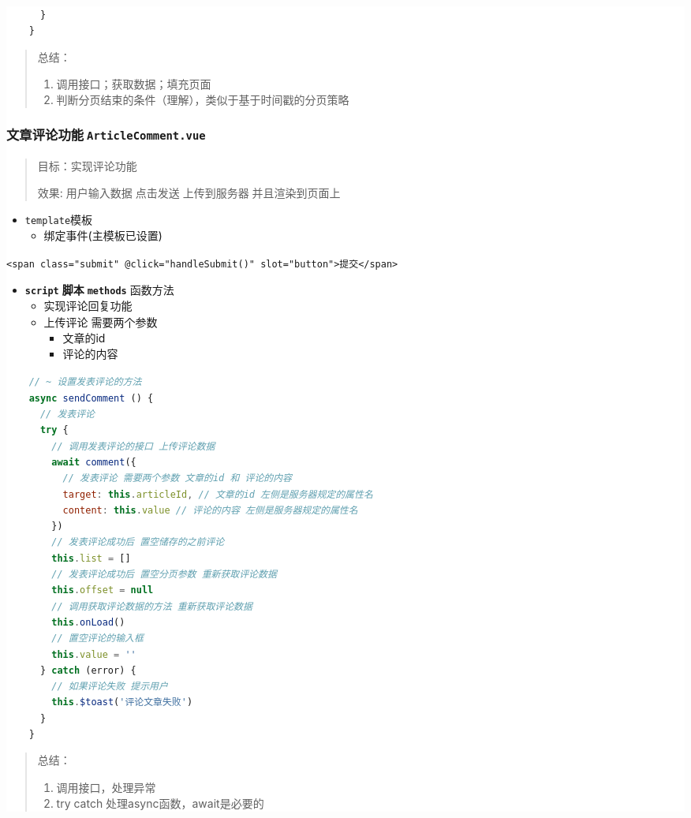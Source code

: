```js
      }
    }
```

> 总结：
>
> 1. 调用接口；获取数据；填充页面
> 2. 判断分页结束的条件（理解），类似于基于时间戳的分页策略

### 文章评论功能 `ArticleComment.vue`

> 目标：实现评论功能
>
> 效果: 用户输入数据 点击发送 上传到服务器 并且渲染到页面上

- `template`模板
  -  绑定事件(主模板已设置)

```vue
<span class="submit" @click="handleSubmit()" slot="button">提交</span>
```

- **`script`** **脚本**  **`methods`** 函数方法
  - 实现评论回复功能
  - 上传评论 需要两个参数
    - 文章的id 
    - 评论的内容

```js
    // ~ 设置发表评论的方法
    async sendComment () {
      // 发表评论
      try {
        // 调用发表评论的接口 上传评论数据
        await comment({
          // 发表评论 需要两个参数 文章的id 和 评论的内容
          target: this.articleId, // 文章的id 左侧是服务器规定的属性名
          content: this.value // 评论的内容 左侧是服务器规定的属性名
        })
        // 发表评论成功后 置空储存的之前评论
        this.list = []
        // 发表评论成功后 置空分页参数 重新获取评论数据
        this.offset = null
        // 调用获取评论数据的方法 重新获取评论数据
        this.onLoad()
        // 置空评论的输入框
        this.value = ''
      } catch (error) {
        // 如果评论失败 提示用户
        this.$toast('评论文章失败')
      }
    }
```

> 总结：
>
> 1. 调用接口，处理异常
> 2. try catch 处理async函数，await是必要的
